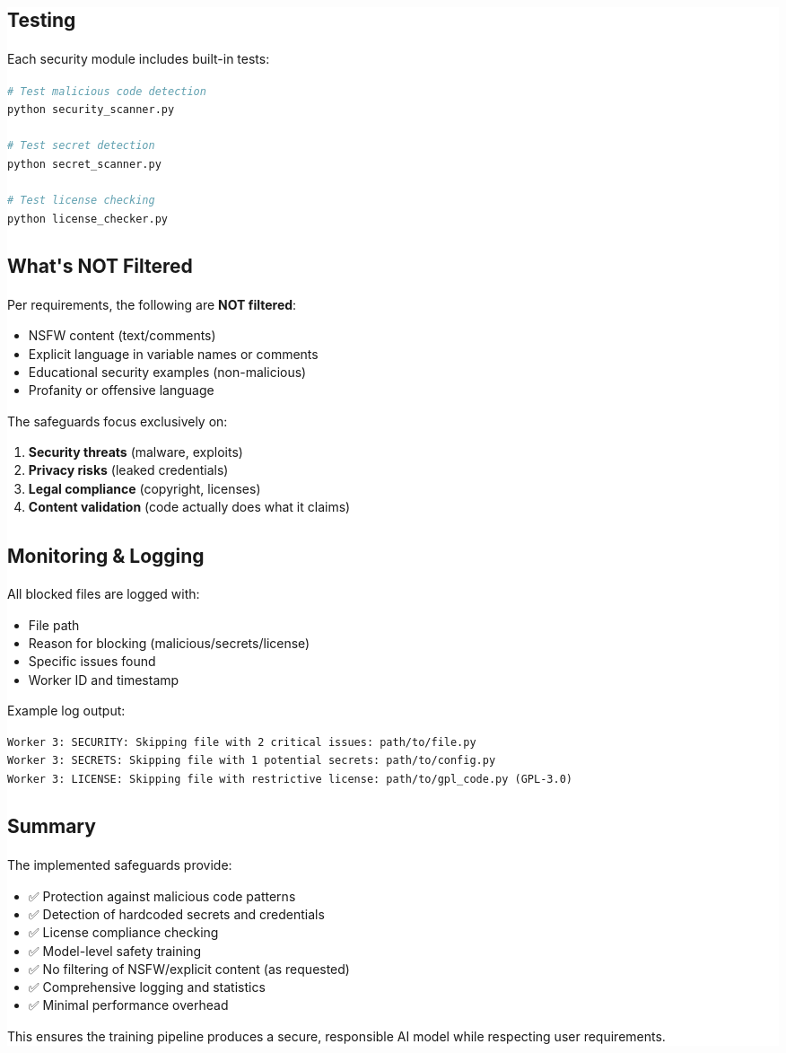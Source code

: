 ## Testing

Each security module includes built-in tests:

```bash
# Test malicious code detection
python security_scanner.py

# Test secret detection
python secret_scanner.py

# Test license checking
python license_checker.py
```

## What's NOT Filtered

Per requirements, the following are **NOT filtered**:
- NSFW content (text/comments)
- Explicit language in variable names or comments
- Educational security examples (non-malicious)
- Profanity or offensive language

The safeguards focus exclusively on:
1. **Security threats** (malware, exploits)
2. **Privacy risks** (leaked credentials)
3. **Legal compliance** (copyright, licenses)
4. **Content validation** (code actually does what it claims)

## Monitoring & Logging

All blocked files are logged with:
- File path
- Reason for blocking (malicious/secrets/license)
- Specific issues found
- Worker ID and timestamp

Example log output:
```
Worker 3: SECURITY: Skipping file with 2 critical issues: path/to/file.py
Worker 3: SECRETS: Skipping file with 1 potential secrets: path/to/config.py
Worker 3: LICENSE: Skipping file with restrictive license: path/to/gpl_code.py (GPL-3.0)
```

## Summary

The implemented safeguards provide:
- ✅ Protection against malicious code patterns
- ✅ Detection of hardcoded secrets and credentials
- ✅ License compliance checking
- ✅ Model-level safety training
- ✅ No filtering of NSFW/explicit content (as requested)
- ✅ Comprehensive logging and statistics
- ✅ Minimal performance overhead

This ensures the training pipeline produces a secure, responsible AI model while respecting user requirements.
